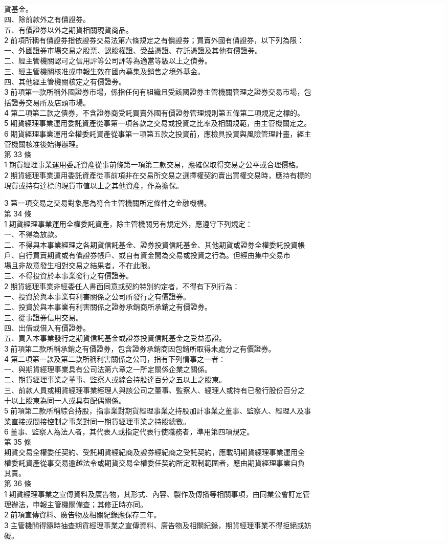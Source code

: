 貨基金。  
四、除前款外之有價證券。  
五、有價證券以外之期貨相關現貨商品。  
2 前項所稱有價證券指依證券交易法第六條規定之有價證券；買賣外國有價證券，以下列為限：  
一、外國證券巿場交易之股票、認股權證、受益憑證、存託憑證及其他有價證券。  
二、經主管機關認可之信用評等公司評等為適當等級以上之債券。  
三、經主管機關核准或申報生效在國內募集及銷售之境外基金。  
四、其他經主管機關核定之有價證券。  
3 前項第一款所稱外國證券市場，係指任何有組織且受該國證券主管機關管理之證券交易市場，包  
括證券交易所及店頭市場。  
4 第二項第二款之債券，不含證券商受託買賣外國有價證券管理規則第五條第二項規定之標的。  
5 期貨經理事業運用委託資產從事第一項各款之交易或投資之比率及相關規範，由主管機關定之。  
6 期貨經理事業運用全權委託資產從事第一項第五款之投資前，應檢具投資與風險管理計畫，經主  
管機關核准後始得辦理。  
第 33 條  
1 期貨經理事業運用委託資產從事前條第一項第二款交易，應確保取得交易之公平或合理價格。  
2 期貨經理事業運用委託資產從事前項非在交易所交易之選擇權契約賣出買權交易時，應持有標的  
現貨或持有達標的現貨市值以上之其他資產，作為擔保。  


3 第一項交易之交易對象應為符合主管機關所定條件之金融機構。  
第 34 條  
1 期貨經理事業運用全權委託資產，除主管機關另有規定外，應遵守下列規定：  
一、不得為放款。  
二、不得與本事業經理之各期貨信託基金、證券投資信託基金、其他期貨或證券全權委託投資帳  
戶、自行買賣期貨或有價證券帳戶、或自有資金間為交易或投資之行為。但經由集中交易市  
場且非故意發生相對交易之結果者，不在此限。  
三、不得投資於本事業發行之有價證券。  
2 期貨經理事業非經委任人書面同意或契約特別約定者，不得有下列行為：  
一、投資於與本事業有利害關係之公司所發行之有價證券。  
二、投資於與本事業有利害關係之證券承銷商所承銷之有價證券。  
三、從事證券信用交易。  
四、出借或借入有價證券。  
五、買入本事業發行之期貨信託基金或證券投資信託基金之受益憑證。  
3 前項第二款所稱承銷之有價證券，包含證券承銷商因包銷所取得未處分之有價證券。  
4 第二項第一款及第二款所稱利害關係之公司，指有下列情事之一者：  
一、與期貨經理事業具有公司法第六章之一所定關係企業之關係。  
二、期貨經理事業之董事、監察人或綜合持股達百分之五以上之股東。  
三、前款人員或期貨經理事業經理人與該公司之董事、監察人、經理人或持有已發行股份百分之  
十以上股東為同一人或具有配偶關係。  
5 前項第二款所稱綜合持股，指事業對期貨經理事業之持股加計事業之董事、監察人、經理人及事  
業直接或間接控制之事業對同一期貨經理事業之持股總數。  
6 董事、監察人為法人者，其代表人或指定代表行使職務者，準用第四項規定。  
第 35 條  
期貨交易全權委任契約、受託期貨經紀商及證券經紀商之受託契約，應載明期貨經理事業運用全  
權委託資產從事交易逾越法令或期貨交易全權委任契約所定限制範圍者，應由期貨經理事業自負  
其責。  
第 36 條  
1 期貨經理事業之宣傳資料及廣告物，其形式、內容、製作及傳播等相關事項，由同業公會訂定管  
理辦法，申報主管機關備查；其修正時亦同。  
2 前項宣傳資料、廣告物及相關紀錄應保存二年。  
3 主管機關得隨時抽查期貨經理事業之宣傳資料、廣告物及相關紀錄，期貨經理事業不得拒絕或妨  
礙。  
